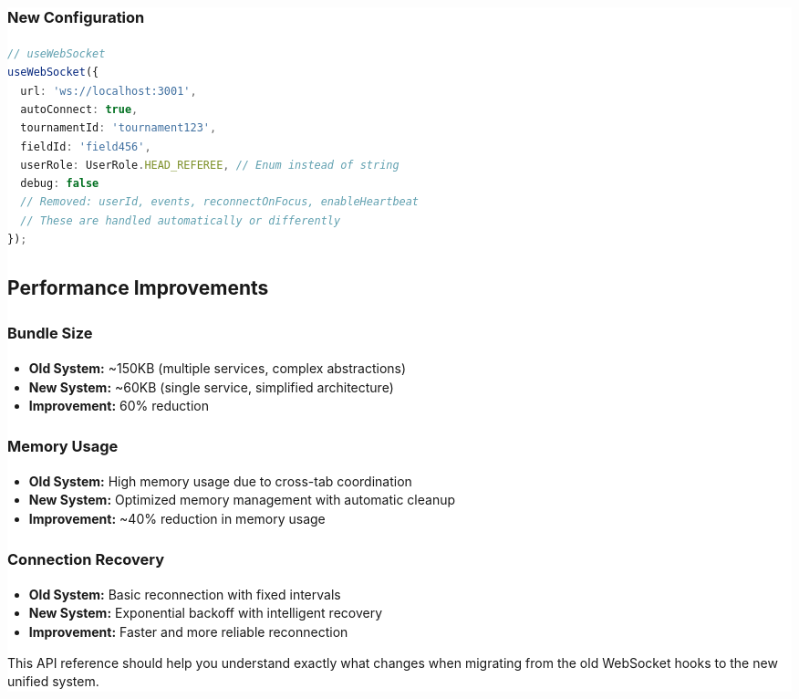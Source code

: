 ### New Configuration
```typescript
// useWebSocket
useWebSocket({
  url: 'ws://localhost:3001',
  autoConnect: true,
  tournamentId: 'tournament123',
  fieldId: 'field456',
  userRole: UserRole.HEAD_REFEREE, // Enum instead of string
  debug: false
  // Removed: userId, events, reconnectOnFocus, enableHeartbeat
  // These are handled automatically or differently
});
```

## Performance Improvements

### Bundle Size
- **Old System:** ~150KB (multiple services, complex abstractions)
- **New System:** ~60KB (single service, simplified architecture)
- **Improvement:** 60% reduction

### Memory Usage
- **Old System:** High memory usage due to cross-tab coordination
- **New System:** Optimized memory management with automatic cleanup
- **Improvement:** ~40% reduction in memory usage

### Connection Recovery
- **Old System:** Basic reconnection with fixed intervals
- **New System:** Exponential backoff with intelligent recovery
- **Improvement:** Faster and more reliable reconnection

This API reference should help you understand exactly what changes when migrating from the old WebSocket hooks to the new unified system.